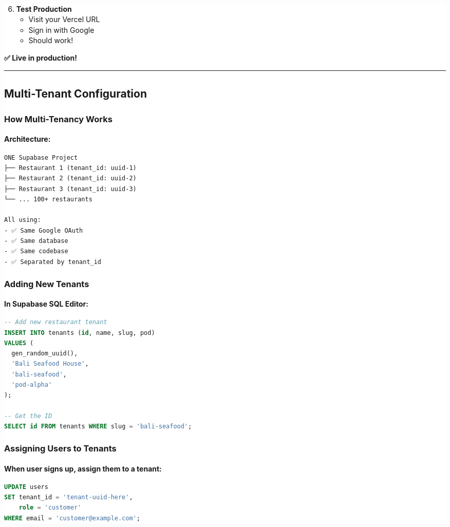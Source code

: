 6. **Test Production**
   - Visit your Vercel URL
   - Sign in with Google
   - Should work!

**✅ Live in production!**

---

## Multi-Tenant Configuration

### How Multi-Tenancy Works

**Architecture:**
```
ONE Supabase Project
├── Restaurant 1 (tenant_id: uuid-1)
├── Restaurant 2 (tenant_id: uuid-2)
├── Restaurant 3 (tenant_id: uuid-3)
└── ... 100+ restaurants

All using:
- ✅ Same Google OAuth
- ✅ Same database
- ✅ Same codebase
- ✅ Separated by tenant_id
```

### Adding New Tenants

**In Supabase SQL Editor:**
```sql
-- Add new restaurant tenant
INSERT INTO tenants (id, name, slug, pod)
VALUES (
  gen_random_uuid(),
  'Bali Seafood House',
  'bali-seafood',
  'pod-alpha'
);

-- Get the ID
SELECT id FROM tenants WHERE slug = 'bali-seafood';
```

### Assigning Users to Tenants

**When user signs up, assign them to a tenant:**
```sql
UPDATE users
SET tenant_id = 'tenant-uuid-here',
    role = 'customer'
WHERE email = 'customer@example.com';
```
